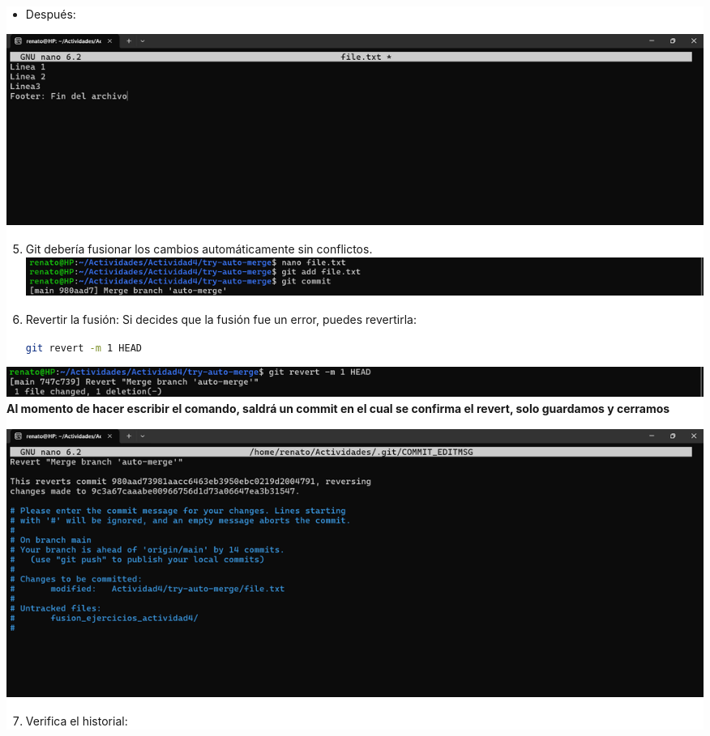 - Después:

![Descripción de la imagen](Imagenes/Foto29.png)

5. Git debería fusionar los cambios automáticamente sin conflictos.
![Descripción de la imagen](Imagenes/Foto30.png)
6. Revertir la fusión: Si decides que la fusión fue un error, puedes revertirla:

    ```bash
    git revert -m 1 HEAD
    ```
![Descripción de la imagen](Imagenes/Foto31.png)
**Al momento de hacer escribir el comando, saldrá un commit en el cual se confirma el revert, solo guardamos y cerramos**

![Descripción de la imagen](Imagenes/Foto32.png)

7. Verifica el historial:

